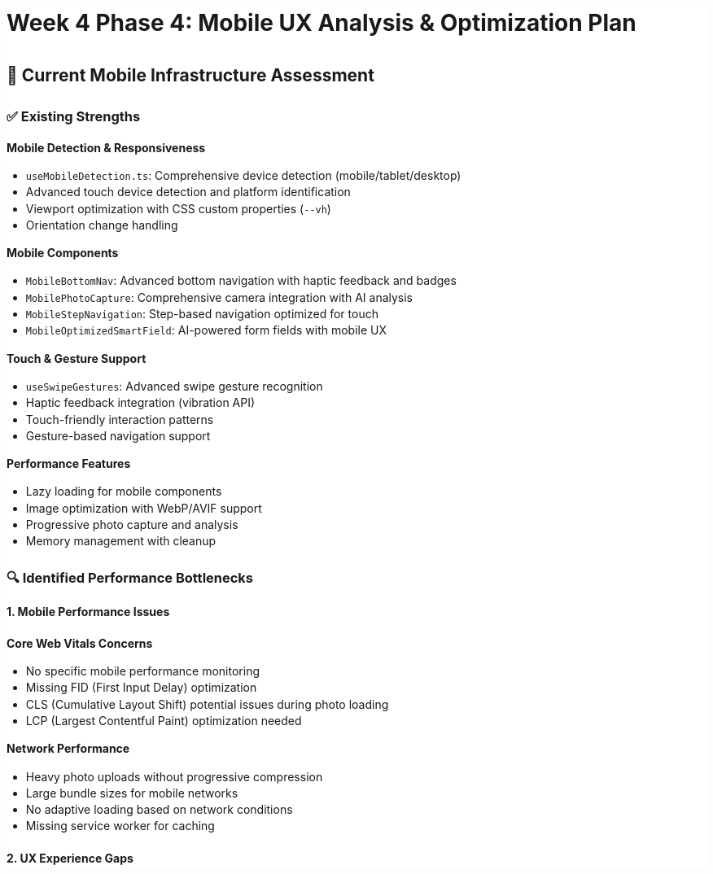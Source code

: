 # Week 4 Phase 4: Mobile UX Analysis & Optimization Plan

## 📱 Current Mobile Infrastructure Assessment

### ✅ Existing Strengths

**Mobile Detection & Responsiveness**

- `useMobileDetection.ts`: Comprehensive device detection (mobile/tablet/desktop)
- Advanced touch device detection and platform identification
- Viewport optimization with CSS custom properties (`--vh`)
- Orientation change handling

**Mobile Components**

- `MobileBottomNav`: Advanced bottom navigation with haptic feedback and badges
- `MobilePhotoCapture`: Comprehensive camera integration with AI analysis
- `MobileStepNavigation`: Step-based navigation optimized for touch
- `MobileOptimizedSmartField`: AI-powered form fields with mobile UX

**Touch & Gesture Support**

- `useSwipeGestures`: Advanced swipe gesture recognition
- Haptic feedback integration (vibration API)
- Touch-friendly interaction patterns
- Gesture-based navigation support

**Performance Features**

- Lazy loading for mobile components
- Image optimization with WebP/AVIF support
- Progressive photo capture and analysis
- Memory management with cleanup

### 🔍 Identified Performance Bottlenecks

#### 1. Mobile Performance Issues

**Core Web Vitals Concerns**

- No specific mobile performance monitoring
- Missing FID (First Input Delay) optimization
- CLS (Cumulative Layout Shift) potential issues during photo loading
- LCP (Largest Contentful Paint) optimization needed

**Network Performance**

- Heavy photo uploads without progressive compression
- Large bundle sizes for mobile networks
- No adaptive loading based on network conditions
- Missing service worker for caching

#### 2. UX Experience Gaps
